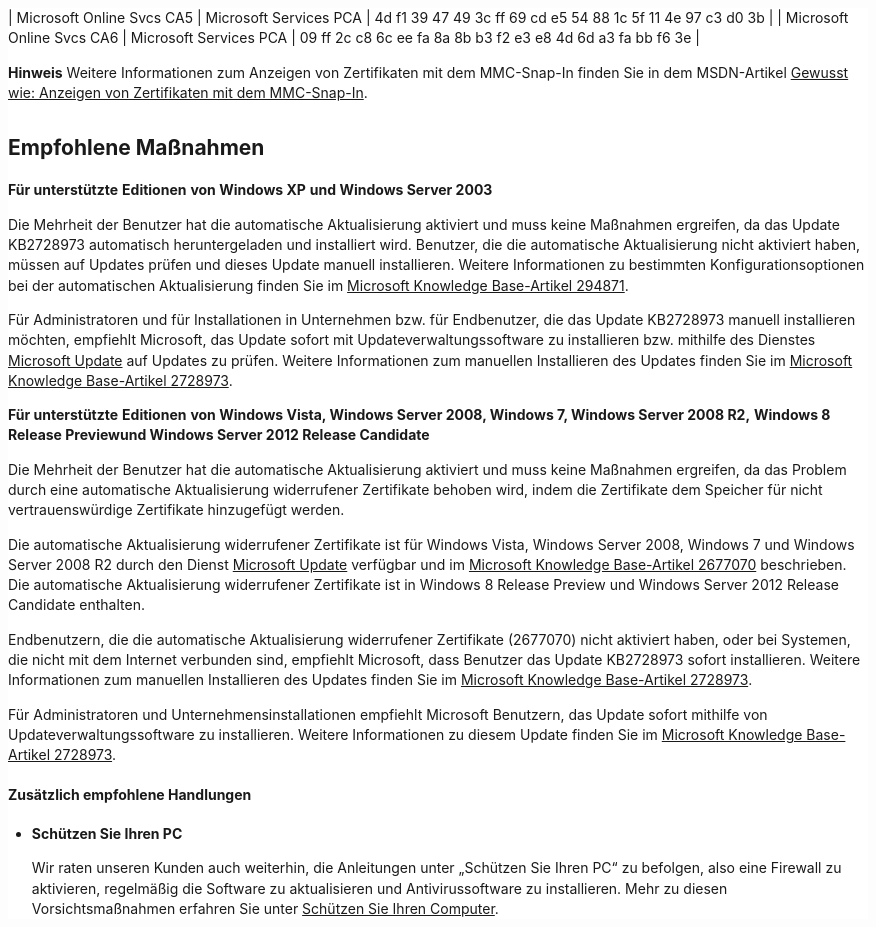 | Microsoft Online Svcs CA5                           | Microsoft Services PCA           | 4d f1 39 47 49 3c ff 69 cd e5 54 88 1c 5f 11 4e 97 c3 d0 3b |
| Microsoft Online Svcs CA6                           | Microsoft Services PCA           | 09 ff 2c c8 6c ee fa 8a 8b b3 f2 e3 e8 4d 6d a3 fa bb f6 3e |

**Hinweis** Weitere Informationen zum Anzeigen von Zertifikaten mit dem MMC-Snap-In finden Sie in dem MSDN-Artikel [Gewusst wie: Anzeigen von Zertifikaten mit dem MMC-Snap-In](http://msdn.microsoft.com/en-us/library/ms788967.aspx).

Empfohlene Maßnahmen
--------------------

**Für unterstützte** **Editionen** **von Windows XP** **und Windows Server 2003**

Die Mehrheit der Benutzer hat die automatische Aktualisierung aktiviert und muss keine Maßnahmen ergreifen, da das Update KB2728973 automatisch heruntergeladen und installiert wird. Benutzer, die die automatische Aktualisierung nicht aktiviert haben, müssen auf Updates prüfen und dieses Update manuell installieren. Weitere Informationen zu bestimmten Konfigurationsoptionen bei der automatischen Aktualisierung finden Sie im [Microsoft Knowledge Base-Artikel 294871](http://support.microsoft.com/kb/294871/de).

Für Administratoren und für Installationen in Unternehmen bzw. für Endbenutzer, die das Update KB2728973 manuell installieren möchten, empfiehlt Microsoft, das Update sofort mit Updateverwaltungssoftware zu installieren bzw. mithilfe des Dienstes [Microsoft Update](http://go.microsoft.com/fwlink/?linkid=40747&displaylang=de) auf Updates zu prüfen. Weitere Informationen zum manuellen Installieren des Updates finden Sie im [Microsoft Knowledge Base-Artikel 2728973](http://support.microsoft.com/kb/2728973).

**Für unterstützte** **Editionen** **von Windows Vista, Windows Server 2008, Windows 7, Windows Server 2008 R2,** **Windows 8 Release Previewund Windows Server 2012 Release Candidate**

Die Mehrheit der Benutzer hat die automatische Aktualisierung aktiviert und muss keine Maßnahmen ergreifen, da das Problem durch eine automatische Aktualisierung widerrufener Zertifikate behoben wird, indem die Zertifikate dem Speicher für nicht vertrauenswürdige Zertifikate hinzugefügt werden.

Die automatische Aktualisierung widerrufener Zertifikate ist für Windows Vista, Windows Server 2008, Windows 7 und Windows Server 2008 R2 durch den Dienst [Microsoft Update](http://go.microsoft.com/fwlink/?linkid=40747&displaylang=de) verfügbar und im [Microsoft Knowledge Base-Artikel 2677070](http://support.microsoft.com/kb/2677070) beschrieben. Die automatische Aktualisierung widerrufener Zertifikate ist in Windows 8 Release Preview und Windows Server 2012 Release Candidate enthalten.

Endbenutzern, die die automatische Aktualisierung widerrufener Zertifikate (2677070) nicht aktiviert haben, oder bei Systemen, die nicht mit dem Internet verbunden sind, empfiehlt Microsoft, dass Benutzer das Update KB2728973 sofort installieren. Weitere Informationen zum manuellen Installieren des Updates finden Sie im [Microsoft Knowledge Base-Artikel 2728973](http://support.microsoft.com/kb/2728973).

Für Administratoren und Unternehmensinstallationen empfiehlt Microsoft Benutzern, das Update sofort mithilfe von Updateverwaltungssoftware zu installieren. Weitere Informationen zu diesem Update finden Sie im [Microsoft Knowledge Base-Artikel 2728973](http://support.microsoft.com/kb/2728973).

#### Zusätzlich empfohlene Handlungen

-   **Schützen Sie Ihren PC**

    Wir raten unseren Kunden auch weiterhin, die Anleitungen unter „Schützen Sie Ihren PC“ zu befolgen, also eine Firewall zu aktivieren, regelmäßig die Software zu aktualisieren und Antivirussoftware zu installieren. Mehr zu diesen Vorsichtsmaßnahmen erfahren Sie unter [Schützen Sie Ihren Computer](http://www.microsoft.com/germany/protect/computer/default.mspx).
